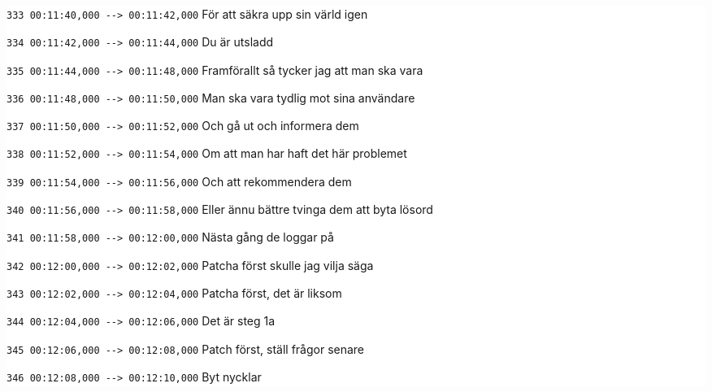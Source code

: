 

`333 00:11:40,000 --> 00:11:42,000`
För att säkra upp sin värld igen



`334 00:11:42,000 --> 00:11:44,000`
Du är utsladd



`335 00:11:44,000 --> 00:11:48,000`
Framförallt så tycker jag att man ska vara



`336 00:11:48,000 --> 00:11:50,000`
Man ska vara tydlig mot sina användare



`337 00:11:50,000 --> 00:11:52,000`
Och gå ut och informera dem



`338 00:11:52,000 --> 00:11:54,000`
Om att man har haft det här problemet



`339 00:11:54,000 --> 00:11:56,000`
Och att rekommendera dem



`340 00:11:56,000 --> 00:11:58,000`
Eller ännu bättre tvinga dem att byta lösord



`341 00:11:58,000 --> 00:12:00,000`
Nästa gång de loggar på



`342 00:12:00,000 --> 00:12:02,000`
Patcha först skulle jag vilja säga



`343 00:12:02,000 --> 00:12:04,000`
Patcha först, det är liksom



`344 00:12:04,000 --> 00:12:06,000`
Det är steg 1a



`345 00:12:06,000 --> 00:12:08,000`
Patch först, ställ frågor senare



`346 00:12:08,000 --> 00:12:10,000`
Byt nycklar
